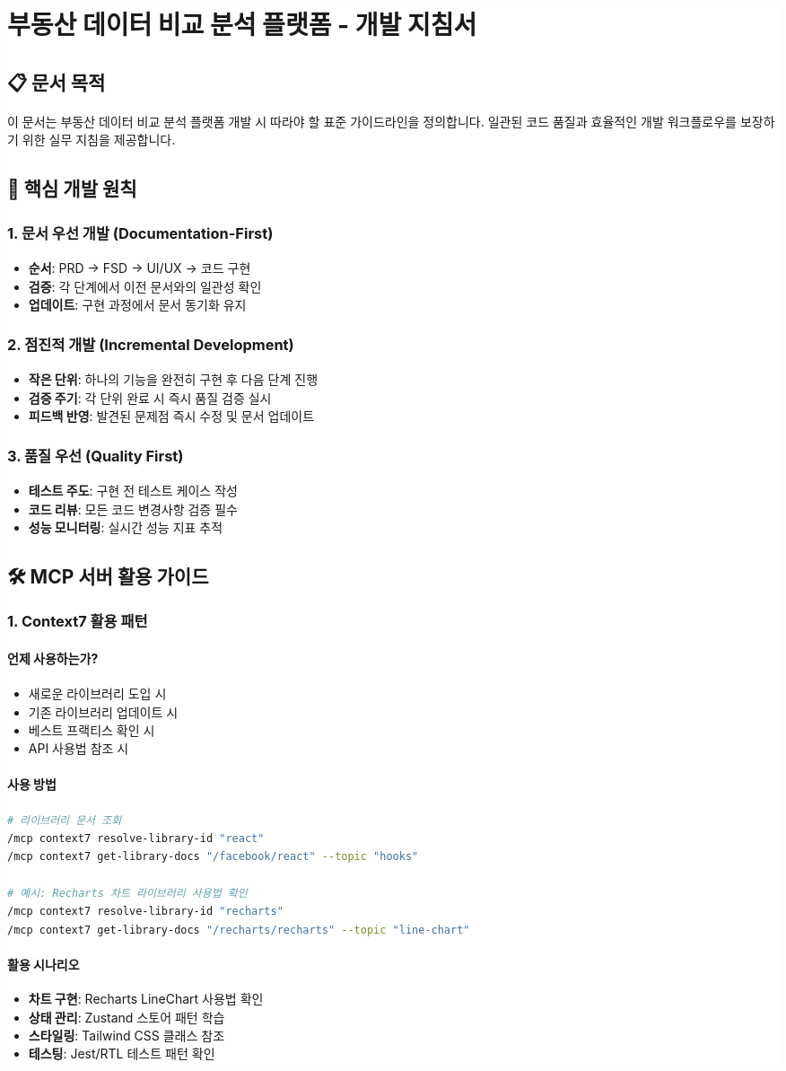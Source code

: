 # 부동산 데이터 비교 분석 플랫폼 - 개발 지침서

## 📋 문서 목적
이 문서는 부동산 데이터 비교 분석 플랫폼 개발 시 따라야 할 표준 가이드라인을 정의합니다. 일관된 코드 품질과 효율적인 개발 워크플로우를 보장하기 위한 실무 지침을 제공합니다.

## 🎯 핵심 개발 원칙

### 1. 문서 우선 개발 (Documentation-First)
- **순서**: PRD → FSD → UI/UX → 코드 구현
- **검증**: 각 단계에서 이전 문서와의 일관성 확인
- **업데이트**: 구현 과정에서 문서 동기화 유지

### 2. 점진적 개발 (Incremental Development)
- **작은 단위**: 하나의 기능을 완전히 구현 후 다음 단계 진행
- **검증 주기**: 각 단위 완료 시 즉시 품질 검증 실시
- **피드백 반영**: 발견된 문제점 즉시 수정 및 문서 업데이트

### 3. 품질 우선 (Quality First)
- **테스트 주도**: 구현 전 테스트 케이스 작성
- **코드 리뷰**: 모든 코드 변경사항 검증 필수
- **성능 모니터링**: 실시간 성능 지표 추적

## 🛠️ MCP 서버 활용 가이드

### 1. Context7 활용 패턴

#### 언제 사용하는가?
- 새로운 라이브러리 도입 시
- 기존 라이브러리 업데이트 시
- 베스트 프랙티스 확인 시
- API 사용법 참조 시

#### 사용 방법
```bash
# 라이브러리 문서 조회
/mcp context7 resolve-library-id "react"
/mcp context7 get-library-docs "/facebook/react" --topic "hooks"

# 예시: Recharts 차트 라이브러리 사용법 확인
/mcp context7 resolve-library-id "recharts"
/mcp context7 get-library-docs "/recharts/recharts" --topic "line-chart"
```

#### 활용 시나리오
- **차트 구현**: Recharts LineChart 사용법 확인
- **상태 관리**: Zustand 스토어 패턴 학습
- **스타일링**: Tailwind CSS 클래스 참조
- **테스팅**: Jest/RTL 테스트 패턴 확인
